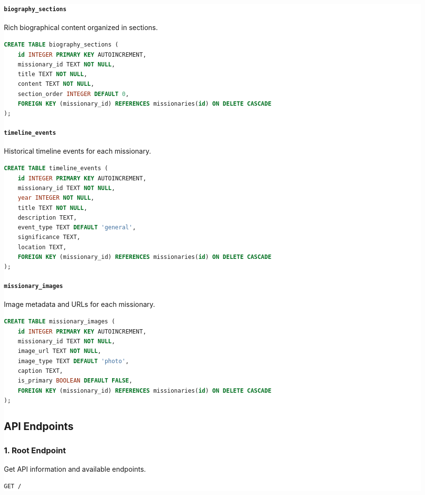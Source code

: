 #### `biography_sections`
Rich biographical content organized in sections.

```sql
CREATE TABLE biography_sections (
    id INTEGER PRIMARY KEY AUTOINCREMENT,
    missionary_id TEXT NOT NULL,
    title TEXT NOT NULL,
    content TEXT NOT NULL,
    section_order INTEGER DEFAULT 0,
    FOREIGN KEY (missionary_id) REFERENCES missionaries(id) ON DELETE CASCADE
);
```

#### `timeline_events`
Historical timeline events for each missionary.

```sql
CREATE TABLE timeline_events (
    id INTEGER PRIMARY KEY AUTOINCREMENT,
    missionary_id TEXT NOT NULL,
    year INTEGER NOT NULL,
    title TEXT NOT NULL,
    description TEXT,
    event_type TEXT DEFAULT 'general',
    significance TEXT,
    location TEXT,
    FOREIGN KEY (missionary_id) REFERENCES missionaries(id) ON DELETE CASCADE
);
```

#### `missionary_images`
Image metadata and URLs for each missionary.

```sql
CREATE TABLE missionary_images (
    id INTEGER PRIMARY KEY AUTOINCREMENT,
    missionary_id TEXT NOT NULL,
    image_url TEXT NOT NULL,
    image_type TEXT DEFAULT 'photo',
    caption TEXT,
    is_primary BOOLEAN DEFAULT FALSE,
    FOREIGN KEY (missionary_id) REFERENCES missionaries(id) ON DELETE CASCADE
);
```

## API Endpoints

### 1. Root Endpoint
Get API information and available endpoints.

```http
GET /
```
